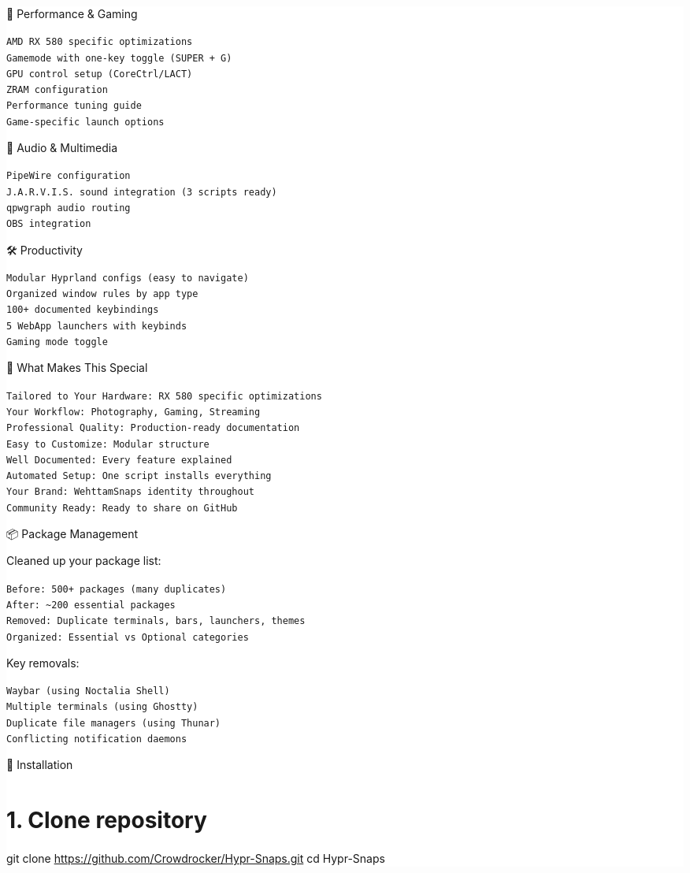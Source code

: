 🚀 Performance & Gaming

    AMD RX 580 specific optimizations
    Gamemode with one-key toggle (SUPER + G)
    GPU control setup (CoreCtrl/LACT)
    ZRAM configuration
    Performance tuning guide
    Game-specific launch options

🎵 Audio & Multimedia

    PipeWire configuration
    J.A.R.V.I.S. sound integration (3 scripts ready)
    qpwgraph audio routing
    OBS integration

🛠️ Productivity

    Modular Hyprland configs (easy to navigate)
    Organized window rules by app type
    100+ documented keybindings
    5 WebApp launchers with keybinds
    Gaming mode toggle

🎯 What Makes This Special

    Tailored to Your Hardware: RX 580 specific optimizations
    Your Workflow: Photography, Gaming, Streaming
    Professional Quality: Production-ready documentation
    Easy to Customize: Modular structure
    Well Documented: Every feature explained
    Automated Setup: One script installs everything
    Your Brand: WehttamSnaps identity throughout
    Community Ready: Ready to share on GitHub

📦 Package Management

Cleaned up your package list:

    Before: 500+ packages (many duplicates)
    After: ~200 essential packages
    Removed: Duplicate terminals, bars, launchers, themes
    Organized: Essential vs Optional categories

Key removals:

    Waybar (using Noctalia Shell)
    Multiple terminals (using Ghostty)
    Duplicate file managers (using Thunar)
    Conflicting notification daemons

🚀 Installation

# 1. Clone repository
git clone https://github.com/Crowdrocker/Hypr-Snaps.git
cd Hypr-Snaps
